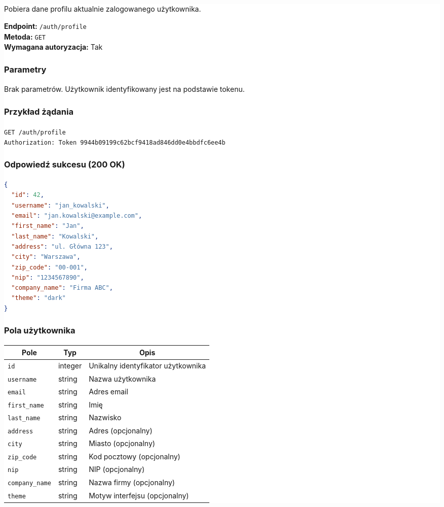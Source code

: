 Pobiera dane profilu aktualnie zalogowanego użytkownika.

**Endpoint:** `/auth/profile`  
**Metoda:** `GET`  
**Wymagana autoryzacja:** Tak

### Parametry

Brak parametrów. Użytkownik identyfikowany jest na podstawie tokenu.

### Przykład żądania

```
GET /auth/profile
Authorization: Token 9944b09199c62bcf9418ad846dd0e4bbdfc6ee4b
```

### Odpowiedź sukcesu (200 OK)

```json
{
  "id": 42,
  "username": "jan_kowalski",
  "email": "jan.kowalski@example.com",
  "first_name": "Jan",
  "last_name": "Kowalski",
  "address": "ul. Główna 123",
  "city": "Warszawa",
  "zip_code": "00-001",
  "nip": "1234567890",
  "company_name": "Firma ABC",
  "theme": "dark"
}
```

### Pola użytkownika

| Pole | Typ | Opis |
|------|-----|------|
| `id` | integer | Unikalny identyfikator użytkownika |
| `username` | string | Nazwa użytkownika |
| `email` | string | Adres email |
| `first_name` | string | Imię |
| `last_name` | string | Nazwisko |
| `address` | string | Adres (opcjonalny) |
| `city` | string | Miasto (opcjonalny) |
| `zip_code` | string | Kod pocztowy (opcjonalny) |
| `nip` | string | NIP (opcjonalny) |
| `company_name` | string | Nazwa firmy (opcjonalny) |
| `theme` | string | Motyw interfejsu (opcjonalny) |
